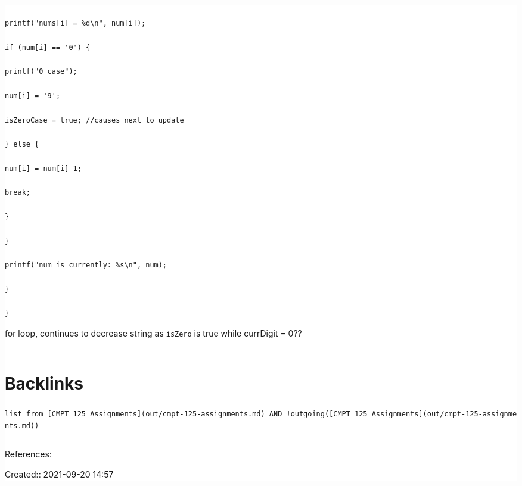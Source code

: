 ```

printf("nums[i] = %d\n", num[i]);

if (num[i] == '0') {

printf("0 case");

num[i] = '9';

isZeroCase = true; //causes next to update

} else {

num[i] = num[i]-1;

break;

}

}

printf("num is currently: %s\n", num);

}

}
```

for loop, continues to decrease string as `isZero` is true
while currDigit = 0??
___
# Backlinks
```dataview
list from [CMPT 125 Assignments](out/cmpt-125-assignments.md) AND !outgoing([CMPT 125 Assignments](out/cmpt-125-assignments.md))
```
___
References:

Created:: 2021-09-20 14:57